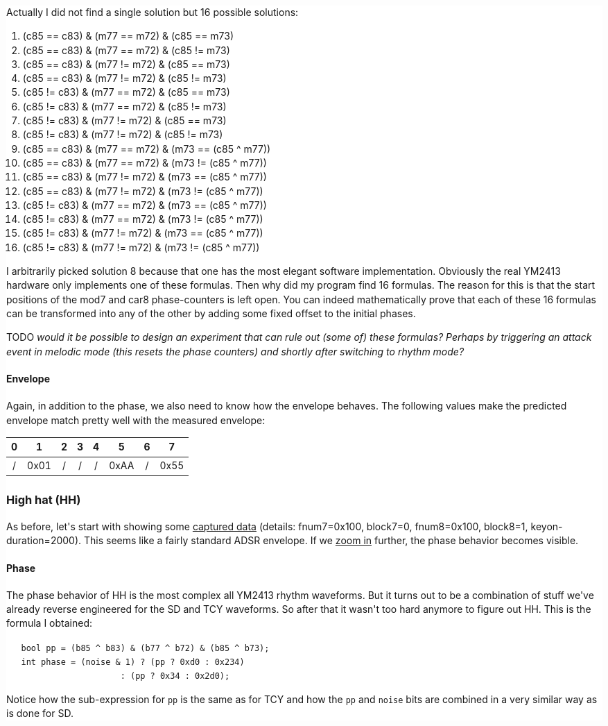 Actually I did not find a single solution but 16 possible solutions:
1. (c85 == c83) & (m77 == m72) & (c85 == m73)
2. (c85 == c83) & (m77 == m72) & (c85 != m73)
3. (c85 == c83) & (m77 != m72) & (c85 == m73)
4. (c85 == c83) & (m77 != m72) & (c85 != m73)
5. (c85 != c83) & (m77 == m72) & (c85 == m73)
6. (c85 != c83) & (m77 == m72) & (c85 != m73)
7. (c85 != c83) & (m77 != m72) & (c85 == m73)
8. (c85 != c83) & (m77 != m72) & (c85 != m73)
9. (c85 == c83) & (m77 == m72) & (m73 == (c85 ^ m77))
10. (c85 == c83) & (m77 == m72) & (m73 != (c85 ^ m77))
11. (c85 == c83) & (m77 != m72) & (m73 == (c85 ^ m77))
12. (c85 == c83) & (m77 != m72) & (m73 != (c85 ^ m77))
13. (c85 != c83) & (m77 == m72) & (m73 == (c85 ^ m77))
14. (c85 != c83) & (m77 == m72) & (m73 != (c85 ^ m77))
15. (c85 != c83) & (m77 != m72) & (m73 == (c85 ^ m77))
16. (c85 != c83) & (m77 != m72) & (m73 != (c85 ^ m77))

I arbitrarily picked solution 8 because that one has the most elegant software implementation. Obviously the real YM2413 hardware only implements one of these formulas. Then why did my program find 16 formulas. The reason for this is that the start positions of the mod7 and car8 phase-counters is left open. You can indeed mathematically prove that each of these 16 formulas can be transformed into any of the other by adding some fixed offset to the initial phases.

TODO *would it be possible to design an experiment that can rule out (some of) these formulas? Perhaps by triggering an attack event in melodic mode (this resets the phase counters) and shortly after switching to rhythm mode?*

#### Envelope

Again, in addition to the phase, we also need to know how the envelope behaves. The following values make the predicted envelope match pretty well with the measured envelope:

|   0  |   1  |   2  |   3  |   4  |   5  |   6  |   7  |
|:----:|:----:|:----:|:----:|:----:|:----:|:----:|:----:|
|   /  | 0x01 |   /  |   /  |   /  | 0xAA |   /  | 0x55 |


### High hat (HH)

As before, let's start with showing some [captured data](hh-L2000-100-300.png) (details: fnum7=0x100, block7=0, fnum8=0x100, block8=1, keyon-duration=2000). This seems like a fairly standard ADSR envelope. If we [zoom in](hh-L2000-100-300-zoom.png) further, the phase behavior becomes visible.

#### Phase

The phase behavior of HH is the most complex all YM2413 rhythm waveforms. But it turns out to be a combination of stuff we've already reverse engineered for the SD and TCY waveforms. So after that it wasn't too hard anymore to figure out HH. This is the formula I obtained:
```
   bool pp = (b85 ^ b83) & (b77 ^ b72) & (b85 ^ b73);
   int phase = (noise & 1) ? (pp ? 0xd0 : 0x234)
	                   : (pp ? 0x34 : 0x2d0);
```
Notice how the sub-expression for ```pp``` is the same as for TCY and how the ```pp``` and ```noise``` bits are combined in a very similar way as is done for SD.
